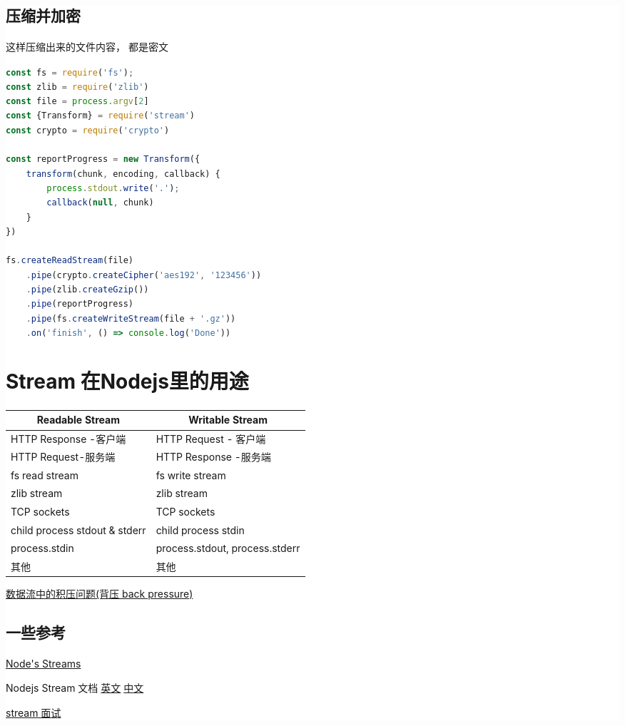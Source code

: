 ## 压缩并加密

这样压缩出来的文件内容， 都是密文

```js
const fs = require('fs');
const zlib = require('zlib')
const file = process.argv[2]
const {Transform} = require('stream')
const crypto = require('crypto')

const reportProgress = new Transform({
    transform(chunk, encoding, callback) {
        process.stdout.write('.');
        callback(null, chunk)
    }
})

fs.createReadStream(file)
    .pipe(crypto.createCipher('aes192', '123456'))
    .pipe(zlib.createGzip())
    .pipe(reportProgress)
    .pipe(fs.createWriteStream(file + '.gz'))
    .on('finish', () => console.log('Done'))

```

# Stream 在Nodejs里的用途

| Readable Stream               | Writable Stream                |
|-------------------------------|--------------------------------|
| HTTP Response -客户端            | HTTP Request - 客户端             |
| HTTP Request-服务端              | HTTP Response -服务端             |
| fs read stream                | fs write stream                |
| zlib stream                   | zlib stream                    |
| TCP sockets                   | TCP sockets                    |
| child process stdout & stderr | child process stdin            |
| process.stdin                 | process.stdout, process.stderr |
| 其他                            | 其他                             |

[数据流中的积压问题(背压 back pressure)](https://nodejs.org/zh-cn/docs/guides/backpressuring-in-streams/)


## 一些参考

[Node's Streams](https://jscomplete.com/learn/node-beyond-basics/node-streams)

Nodejs Stream 文档
[英文](https://nodejs.org/api/stream.html)
[中文](http://nodejs.cn/api/stream.html)

[stream 面试](https://juejin.cn/post/6844903635617316877)

